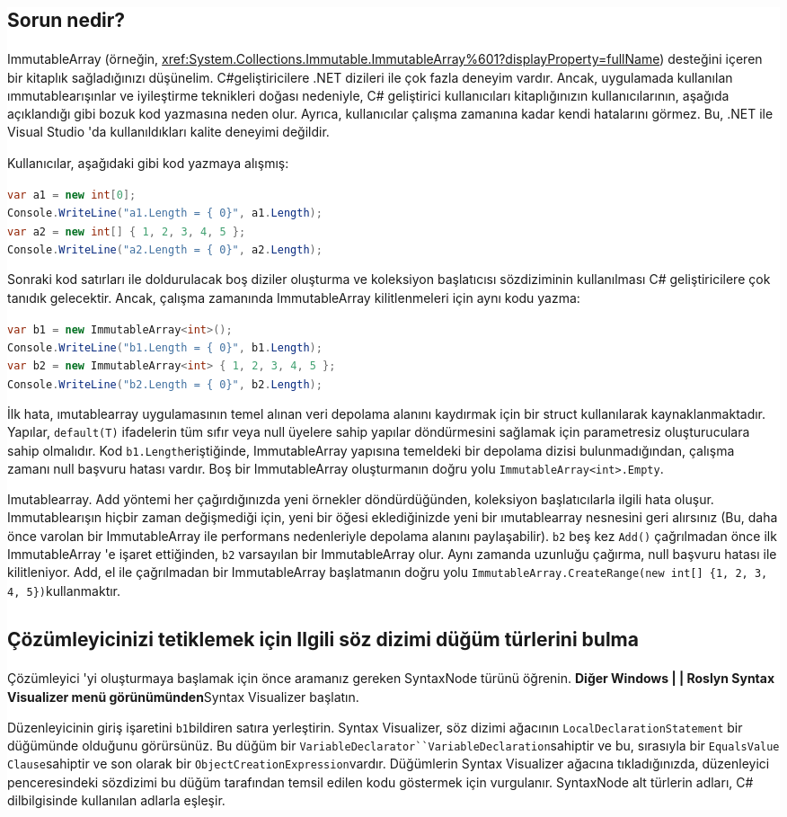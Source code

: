 ## <a name="whats-the-problem"></a>Sorun nedir?
ImmutableArray (örneğin, <xref:System.Collections.Immutable.ImmutableArray%601?displayProperty=fullName>) desteğini içeren bir kitaplık sağladığınızı düşünelim. C#geliştiricilere .NET dizileri ile çok fazla deneyim vardır. Ancak, uygulamada kullanılan ımmutablearışınlar ve iyileştirme teknikleri doğası nedeniyle, C# geliştirici kullanıcıları kitaplığınızın kullanıcılarının, aşağıda açıklandığı gibi bozuk kod yazmasına neden olur. Ayrıca, kullanıcılar çalışma zamanına kadar kendi hatalarını görmez. Bu, .NET ile Visual Studio 'da kullanıldıkları kalite deneyimi değildir.

Kullanıcılar, aşağıdaki gibi kod yazmaya alışmış:

```csharp
var a1 = new int[0];
Console.WriteLine("a1.Length = { 0}", a1.Length);
var a2 = new int[] { 1, 2, 3, 4, 5 };
Console.WriteLine("a2.Length = { 0}", a2.Length);

```

Sonraki kod satırları ile doldurulacak boş diziler oluşturma ve koleksiyon başlatıcısı sözdiziminin kullanılması C# geliştiricilere çok tanıdık gelecektir. Ancak, çalışma zamanında ImmutableArray kilitlenmeleri için aynı kodu yazma:

```csharp
var b1 = new ImmutableArray<int>();
Console.WriteLine("b1.Length = { 0}", b1.Length);
var b2 = new ImmutableArray<int> { 1, 2, 3, 4, 5 };
Console.WriteLine("b2.Length = { 0}", b2.Length);

```

İlk hata, ımutablearray uygulamasının temel alınan veri depolama alanını kaydırmak için bir struct kullanılarak kaynaklanmaktadır. Yapılar, `default(T)` ifadelerin tüm sıfır veya null üyelere sahip yapılar döndürmesini sağlamak için parametresiz oluşturuculara sahip olmalıdır. Kod `b1.Length`eriştiğinde, ImmutableArray yapısına temeldeki bir depolama dizisi bulunmadığından, çalışma zamanı null başvuru hatası vardır. Boş bir ImmutableArray oluşturmanın doğru yolu `ImmutableArray<int>.Empty`.

 Imutablearray. Add yöntemi her çağırdığınızda yeni örnekler döndürdüğünden, koleksiyon başlatıcılarla ilgili hata oluşur. Immutablearışın hiçbir zaman değişmediği için, yeni bir öğesi eklediğinizde yeni bir ımutablearray nesnesini geri alırsınız (Bu, daha önce varolan bir ImmutableArray ile performans nedenleriyle depolama alanını paylaşabilir). `b2` beş kez `Add()` çağrılmadan önce ilk ImmutableArray 'e işaret ettiğinden, `b2` varsayılan bir ImmutableArray olur. Aynı zamanda uzunluğu çağırma, null başvuru hatası ile kilitleniyor. Add, el ile çağrılmadan bir ImmutableArray başlatmanın doğru yolu `ImmutableArray.CreateRange(new int[] {1, 2, 3, 4, 5})`kullanmaktır.

## <a name="finding-relevant-syntax-node-types-to-trigger-your-analyzer"></a>Çözümleyicinizi tetiklemek için Ilgili söz dizimi düğüm türlerini bulma
Çözümleyici 'yi oluşturmaya başlamak için önce aramanız gereken SyntaxNode türünü öğrenin.   **Diğer Windows &#124; &#124; Roslyn Syntax Visualizer menü görünümünden**Syntax Visualizer başlatın.

Düzenleyicinin giriş işaretini `b1`bildiren satıra yerleştirin. Syntax Visualizer, söz dizimi ağacının `LocalDeclarationStatement` bir düğümünde olduğunu görürsünüz. Bu düğüm bir `VariableDeclarator``VariableDeclaration`sahiptir ve bu, sırasıyla bir `EqualsValueClause`sahiptir ve son olarak bir `ObjectCreationExpression`vardır. Düğümlerin Syntax Visualizer ağacına tıkladığınızda, düzenleyici penceresindeki sözdizimi bu düğüm tarafından temsil edilen kodu göstermek için vurgulanır. SyntaxNode alt türlerin adları, C# dilbilgisinde kullanılan adlarla eşleşir.
